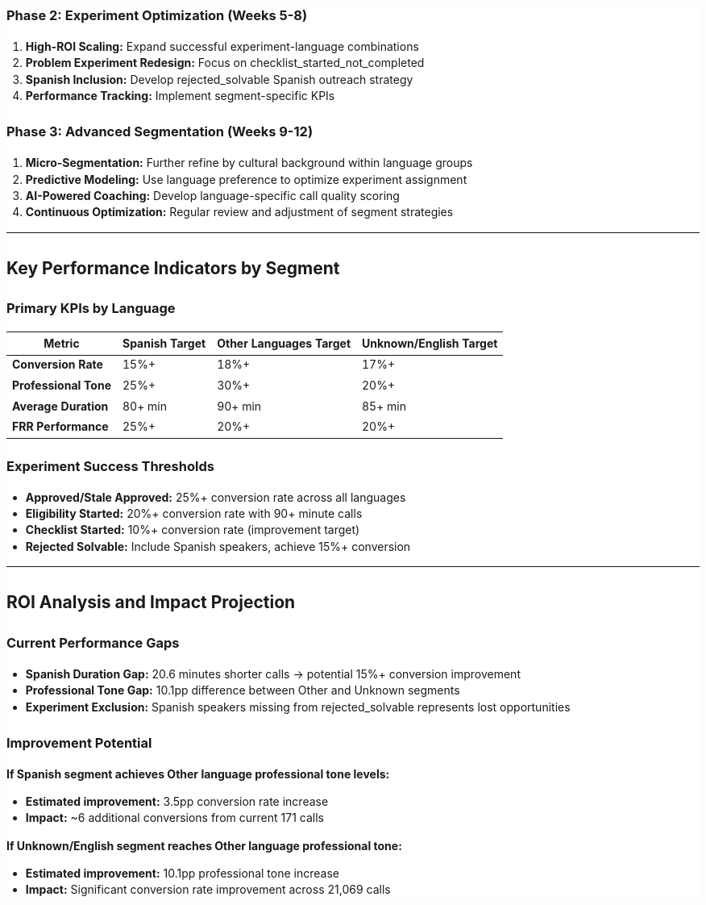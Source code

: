 ### Phase 2: Experiment Optimization (Weeks 5-8)
1. **High-ROI Scaling:** Expand successful experiment-language combinations
2. **Problem Experiment Redesign:** Focus on checklist_started_not_completed
3. **Spanish Inclusion:** Develop rejected_solvable Spanish outreach strategy
4. **Performance Tracking:** Implement segment-specific KPIs

### Phase 3: Advanced Segmentation (Weeks 9-12)
1. **Micro-Segmentation:** Further refine by cultural background within language groups
2. **Predictive Modeling:** Use language preference to optimize experiment assignment  
3. **AI-Powered Coaching:** Develop language-specific call quality scoring
4. **Continuous Optimization:** Regular review and adjustment of segment strategies

---

## Key Performance Indicators by Segment

### Primary KPIs by Language
| Metric | Spanish Target | Other Languages Target | Unknown/English Target |
|--------|----------------|------------------------|------------------------|
| **Conversion Rate** | 15%+ | 18%+ | 17%+ |
| **Professional Tone** | 25%+ | 30%+ | 20%+ |
| **Average Duration** | 80+ min | 90+ min | 85+ min |
| **FRR Performance** | 25%+ | 20%+ | 20%+ |

### Experiment Success Thresholds
- **Approved/Stale Approved:** 25%+ conversion rate across all languages
- **Eligibility Started:** 20%+ conversion rate with 90+ minute calls
- **Checklist Started:** 10%+ conversion rate (improvement target)
- **Rejected Solvable:** Include Spanish speakers, achieve 15%+ conversion

---

## ROI Analysis and Impact Projection

### Current Performance Gaps
- **Spanish Duration Gap:** 20.6 minutes shorter calls → potential 15%+ conversion improvement
- **Professional Tone Gap:** 10.1pp difference between Other and Unknown segments
- **Experiment Exclusion:** Spanish speakers missing from rejected_solvable represents lost opportunities

### Improvement Potential
**If Spanish segment achieves Other language professional tone levels:**
- **Estimated improvement:** 3.5pp conversion rate increase
- **Impact:** ~6 additional conversions from current 171 calls

**If Unknown/English segment reaches Other language professional tone:**
- **Estimated improvement:** 10.1pp professional tone increase
- **Impact:** Significant conversion rate improvement across 21,069 calls

